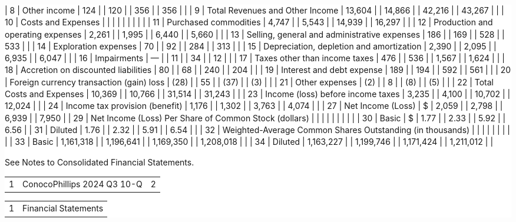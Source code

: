 |  8 | Other income                                              | 124                            |                               | 120       |        | 356       |        | 356       |        |
|  9 | Total Revenues and Other Income                           | 13,604                         |                               | 14,866    |        | 42,216    |        | 43,267    |        |
| 10 | Costs and Expenses                                        |                                |                               |           |        |           |        |           |        |
| 11 | Purchased commodities                                     | 4,747                          |                               | 5,543     |        | 14,939    |        | 16,297    |        |
| 12 | Production and operating expenses                         | 2,261                          |                               | 1,995     |        | 6,440     |        | 5,660     |        |
| 13 | Selling, general and administrative expenses              | 186                            |                               | 169       |        | 528       |        | 533       |        |
| 14 | Exploration expenses                                      | 70                             |                               | 92        |        | 284       |        | 313       |        |
| 15 | Depreciation, depletion and amortization                  | 2,390                          |                               | 2,095     |        | 6,935     |        | 6,047     |        |
| 16 | Impairments                                               | —                              |                               | 11        |        | 34        |        | 12        |        |
| 17 | Taxes other than income taxes                             | 476                            |                               | 536       |        | 1,567     |        | 1,624     |        |
| 18 | Accretion on discounted liabilities                       | 80                             |                               | 68        |        | 240       |        | 204       |        |
| 19 | Interest and debt expense                                 | 189                            |                               | 194       |        | 592       |        | 561       |        |
| 20 | Foreign currency transaction (gain) loss                  | (28)                           |                               | 55        |        | (37)      |        | (3)       |        |
| 21 | Other expenses                                            | (2)                            |                               | 8         |        | (8)       |        | (5)       |        |
| 22 | Total Costs and Expenses                                  | 10,369                         |                               | 10,766    |        | 31,514    |        | 31,243    |        |
| 23 | Income (loss) before income taxes                         | 3,235                          |                               | 4,100     |        | 10,702    |        | 12,024    |        |
| 24 | Income tax provision (benefit)                            | 1,176                          |                               | 1,302     |        | 3,763     |        | 4,074     |        |
| 27 | Net Income (Loss)                                         | $                              | 2,059                         |           | 2,798  |           | 6,939  |           | 7,950  |
| 29 | Net Income (Loss) Per Share of Common Stock (dollars)     |                                |                               |           |        |           |        |           |        |
| 30 | Basic                                                     | $                              | 1.77                          |           | 2.33   |           | 5.92   |           | 6.56   |
| 31 | Diluted                                                   | 1.76                           |                               | 2.32      |        | 5.91      |        | 6.54      |        |
| 32 | Weighted-Average Common Shares Outstanding (in thousands) |                                |                               |           |        |           |        |           |        |
| 33 | Basic                                                     | 1,161,318                      |                               | 1,196,641 |        | 1,169,350 |        | 1,208,018 |        |
| 34 | Diluted                                                   | 1,163,227                      |                               | 1,199,746 |        | 1,171,424 |        | 1,211,012 |        |


See Notes to Consolidated Financial Statements.

|    |                             |    |
|---:|:----------------------------|---:|
|  1 | ConocoPhillips 2024 Q3 10-Q |  2 |

|    |                      |
|---:|:---------------------|
|  1 | Financial Statements |
